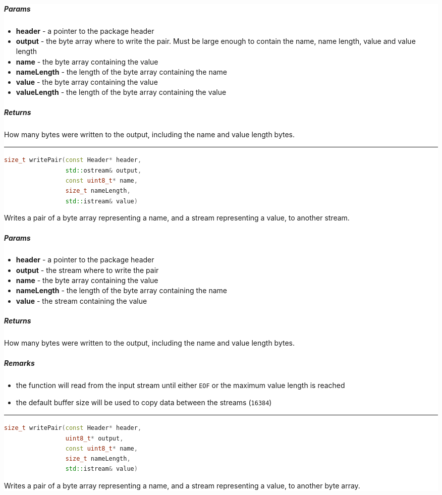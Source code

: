##### Params

- **header** - a pointer to the package header
- **output** - the byte array where to write the pair. Must be large enough to contain the name, name length, value and value length
- **name** - the byte array containing the value
- **nameLength** - the length of the byte array containing the name
- **value** - the byte array containing the value
- **valueLength** - the length of the byte array containing the value

##### Returns

How many bytes were written to the output, including the name and value length bytes.

---

```cpp
size_t writePair(const Header* header,
                 std::ostream& output,
                 const uint8_t* name,
                 size_t nameLength,
                 std::istream& value)
```

Writes a pair of a byte array representing a name, and a stream representing a value, to another stream.

##### Params

- **header** - a pointer to the package header
- **output** - the stream where to write the pair
- **name** - the byte array containing the value
- **nameLength** - the length of the byte array containing the name
- **value** - the stream containing the value

##### Returns

How many bytes were written to the output, including the name and value length bytes.

##### Remarks

- the function will read from the input stream until either `EOF` or the maximum value length is reached

- the default buffer size will be used to copy data between the streams (`16384`)

---

```cpp
size_t writePair(const Header* header,
                 uint8_t* output,
                 const uint8_t* name,
                 size_t nameLength,
                 std::istream& value)
```

Writes a pair of a byte array representing a name, and a stream representing a value, to another byte array.
